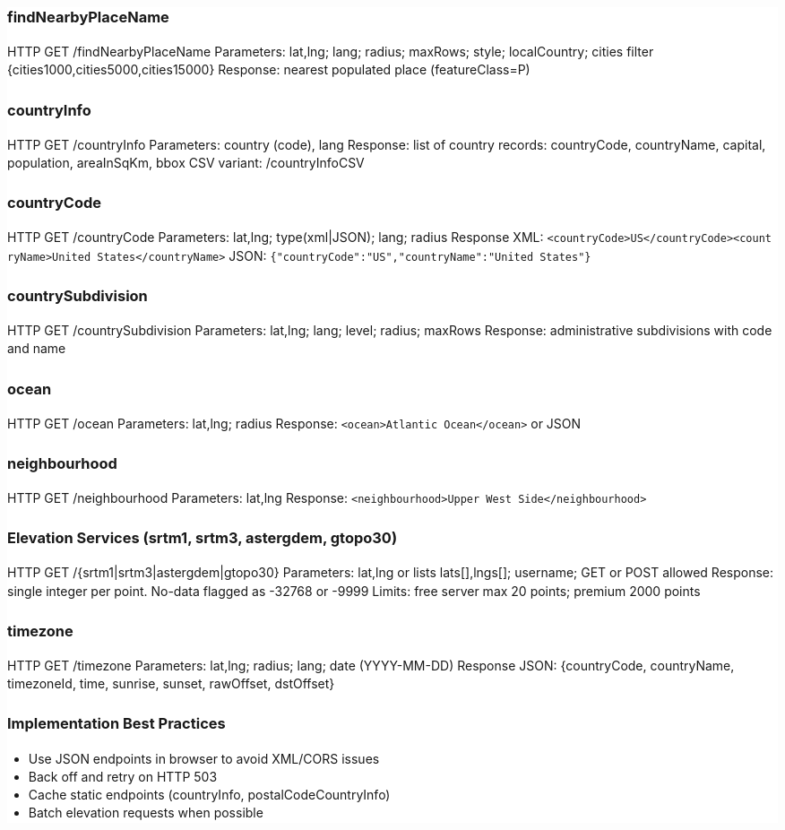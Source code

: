 
### findNearbyPlaceName
HTTP GET /findNearbyPlaceName
Parameters: lat,lng; lang; radius; maxRows; style; localCountry; cities filter {cities1000,cities5000,cities15000}
Response: nearest populated place (featureClass=P)

### countryInfo
HTTP GET /countryInfo
Parameters: country (code), lang
Response: list of country records: countryCode, countryName, capital, population, areaInSqKm, bbox
CSV variant: /countryInfoCSV

### countryCode
HTTP GET /countryCode
Parameters: lat,lng; type(xml|JSON); lang; radius
Response XML: `<countryCode>US</countryCode><countryName>United States</countryName>`
JSON: `{"countryCode":"US","countryName":"United States"}`

### countrySubdivision
HTTP GET /countrySubdivision
Parameters: lat,lng; lang; level; radius; maxRows
Response: administrative subdivisions with code and name

### ocean
HTTP GET /ocean
Parameters: lat,lng; radius
Response: `<ocean>Atlantic Ocean</ocean>` or JSON

### neighbourhood
HTTP GET /neighbourhood
Parameters: lat,lng
Response: `<neighbourhood>Upper West Side</neighbourhood>`

### Elevation Services (srtm1, srtm3, astergdem, gtopo30)
HTTP GET /{srtm1|srtm3|astergdem|gtopo30}
Parameters: lat,lng or lists lats[],lngs[]; username; GET or POST allowed
Response: single integer per point. No-data flagged as -32768 or -9999
Limits: free server max 20 points; premium 2000 points

### timezone
HTTP GET /timezone
Parameters: lat,lng; radius; lang; date (YYYY-MM-DD)
Response JSON: {countryCode, countryName, timezoneId, time, sunrise, sunset, rawOffset, dstOffset}

### Implementation Best Practices
- Use JSON endpoints in browser to avoid XML/CORS issues
- Back off and retry on HTTP 503
- Cache static endpoints (countryInfo, postalCodeCountryInfo)
- Batch elevation requests when possible
